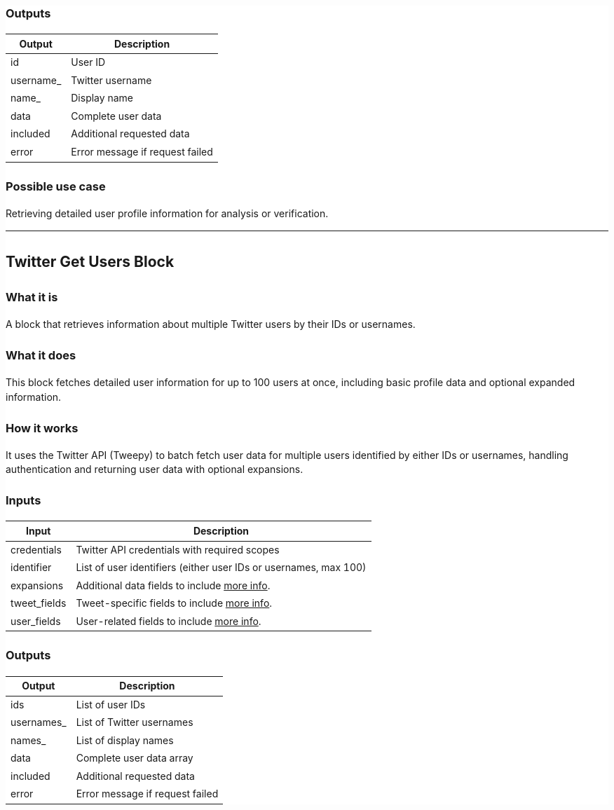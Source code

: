 ### Outputs
| Output | Description |
|--------|-------------|
| id | User ID |
| username_ | Twitter username |
| name_ | Display name |
| data | Complete user data |
| included | Additional requested data |
| error | Error message if request failed |

### Possible use case
Retrieving detailed user profile information for analysis or verification.

---

## Twitter Get Users Block

### What it is
A block that retrieves information about multiple Twitter users by their IDs or usernames.

### What it does
This block fetches detailed user information for up to 100 users at once, including basic profile data and optional expanded information.

### How it works
It uses the Twitter API (Tweepy) to batch fetch user data for multiple users identified by either IDs or usernames, handling authentication and returning user data with optional expansions.

### Inputs
| Input | Description |
|-------|-------------|
| credentials | Twitter API credentials with required scopes |
| identifier | List of user identifiers (either user IDs or usernames, max 100) |
| expansions | Additional data fields to include [more info](twitter/twitter.md#common-input). |
| tweet_fields | Tweet-specific fields to include [more info](twitter/twitter.md#common-input). |
| user_fields | User-related fields to include [more info](twitter/twitter.md#common-input). |

### Outputs
| Output | Description |
|--------|-------------|
| ids | List of user IDs |
| usernames_ | List of Twitter usernames |
| names_ | List of display names |
| data | Complete user data array |
| included | Additional requested data |
| error | Error message if request failed |
